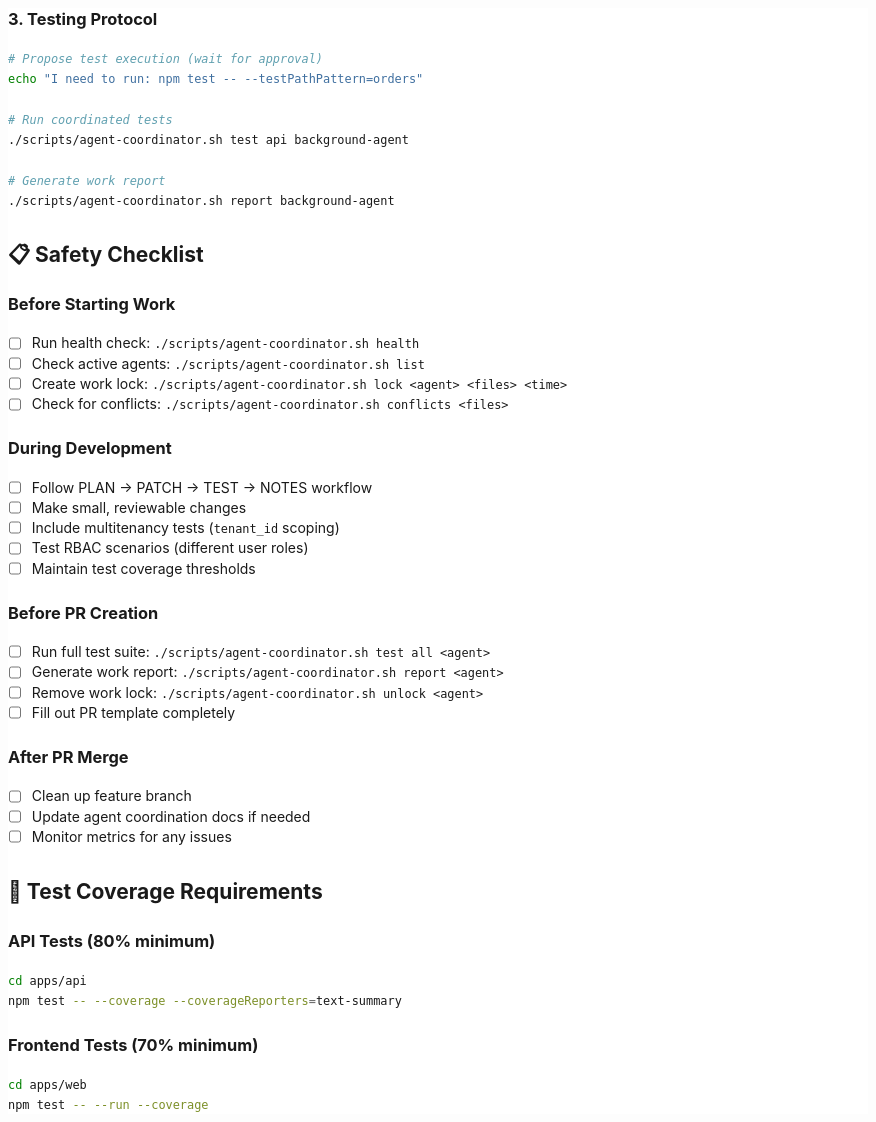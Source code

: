 ### 3. Testing Protocol
```bash
# Propose test execution (wait for approval)
echo "I need to run: npm test -- --testPathPattern=orders"

# Run coordinated tests
./scripts/agent-coordinator.sh test api background-agent

# Generate work report
./scripts/agent-coordinator.sh report background-agent
```

## 📋 Safety Checklist

### Before Starting Work
- [ ] Run health check: `./scripts/agent-coordinator.sh health`
- [ ] Check active agents: `./scripts/agent-coordinator.sh list`
- [ ] Create work lock: `./scripts/agent-coordinator.sh lock <agent> <files> <time>`
- [ ] Check for conflicts: `./scripts/agent-coordinator.sh conflicts <files>`

### During Development
- [ ] Follow PLAN → PATCH → TEST → NOTES workflow
- [ ] Make small, reviewable changes
- [ ] Include multitenancy tests (`tenant_id` scoping)
- [ ] Test RBAC scenarios (different user roles)
- [ ] Maintain test coverage thresholds

### Before PR Creation
- [ ] Run full test suite: `./scripts/agent-coordinator.sh test all <agent>`
- [ ] Generate work report: `./scripts/agent-coordinator.sh report <agent>`
- [ ] Remove work lock: `./scripts/agent-coordinator.sh unlock <agent>`
- [ ] Fill out PR template completely

### After PR Merge
- [ ] Clean up feature branch
- [ ] Update agent coordination docs if needed
- [ ] Monitor metrics for any issues

## 🧪 Test Coverage Requirements

### API Tests (80% minimum)
```bash
cd apps/api
npm test -- --coverage --coverageReporters=text-summary
```

### Frontend Tests (70% minimum)  
```bash
cd apps/web
npm test -- --run --coverage
```
